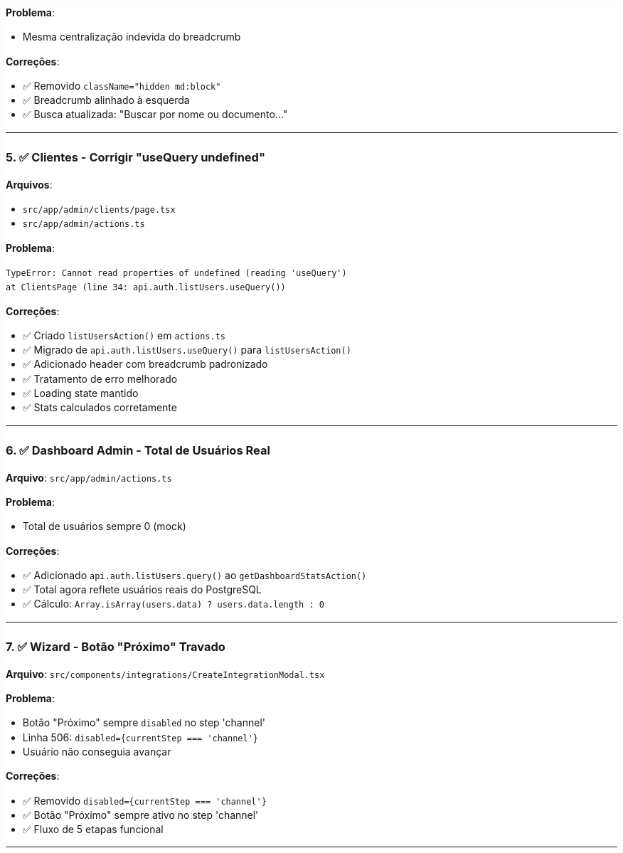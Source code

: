 **Problema**:
- Mesma centralização indevida do breadcrumb

**Correções**:
- ✅ Removido `className="hidden md:block"` 
- ✅ Breadcrumb alinhado à esquerda
- ✅ Busca atualizada: "Buscar por nome ou documento..."

---

### 5. ✅ Clientes - Corrigir "useQuery undefined"
**Arquivos**: 
- `src/app/admin/clients/page.tsx`
- `src/app/admin/actions.ts`

**Problema**:
```
TypeError: Cannot read properties of undefined (reading 'useQuery')
at ClientsPage (line 34: api.auth.listUsers.useQuery())
```

**Correções**:
- ✅ Criado `listUsersAction()` em `actions.ts`
- ✅ Migrado de `api.auth.listUsers.useQuery()` para `listUsersAction()`
- ✅ Adicionado header com breadcrumb padronizado
- ✅ Tratamento de erro melhorado
- ✅ Loading state mantido
- ✅ Stats calculados corretamente

---

### 6. ✅ Dashboard Admin - Total de Usuários Real
**Arquivo**: `src/app/admin/actions.ts`

**Problema**:
- Total de usuários sempre 0 (mock)

**Correções**:
- ✅ Adicionado `api.auth.listUsers.query()` ao `getDashboardStatsAction()`
- ✅ Total agora reflete usuários reais do PostgreSQL
- ✅ Cálculo: `Array.isArray(users.data) ? users.data.length : 0`

---

### 7. ✅ Wizard - Botão "Próximo" Travado
**Arquivo**: `src/components/integrations/CreateIntegrationModal.tsx`

**Problema**:
- Botão "Próximo" sempre `disabled` no step 'channel'
- Linha 506: `disabled={currentStep === 'channel'}`
- Usuário não conseguia avançar

**Correções**:
- ✅ Removido `disabled={currentStep === 'channel'}`
- ✅ Botão "Próximo" sempre ativo no step 'channel'
- ✅ Fluxo de 5 etapas funcional

---